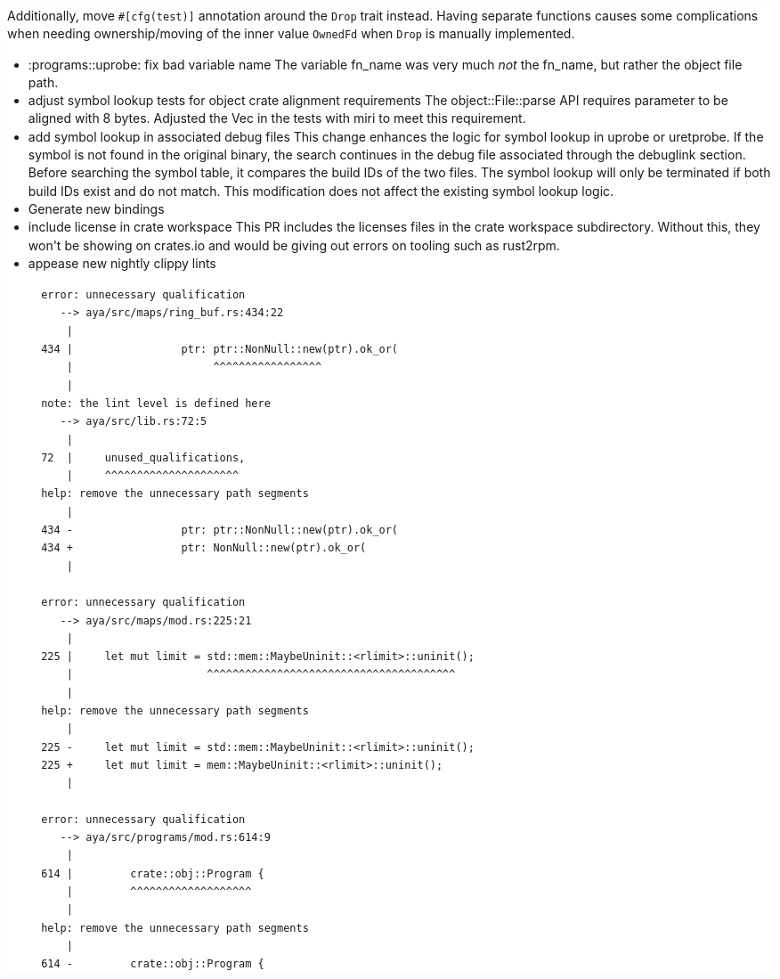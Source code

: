    Additionally, move `#[cfg(test)]` annotation around the `Drop` trait
   instead. Having separate functions causes some complications when
   needing ownership/moving of the inner value `OwnedFd` when `Drop` is
   manually implemented.
 - <csr-id-d413e2f285643cbeb665fd3c517e2c9d93d45825/> :programs::uprobe: fix bad variable name
   The variable fn_name was very much *not* the fn_name, but rather the
   object file path.
 - <csr-id-462514ed4c4c06e9618d029a57708c7fa14ab748/> adjust symbol lookup tests for object crate alignment requirements
   The object::File::parse API requires parameter to be aligned with 8 bytes.
   Adjusted the Vec in the tests with miri to meet this requirement.
 - <csr-id-e6e1bfeb58ac392637061640365b057182ee1b39/> add symbol lookup in associated debug files
   This change enhances the logic for symbol lookup in uprobe or uretprobe.
   If the symbol is not found in the original binary, the search continues
   in the debug file associated through the debuglink section. Before
   searching the symbol table, it compares the build IDs of the two files.
   The symbol lookup will only be terminated if both build IDs exist and do
   not match. This modification does not affect the existing symbol lookup
   logic.
 - <csr-id-b06ff402780b80862933791831c578e4c339fc96/> Generate new bindings
 - <csr-id-a4e68ebdbf0e0b591509f36316d12d9689d23f89/> include license in crate workspace
   This PR includes the licenses files in the crate workspace subdirectory.
   Without this, they won't be showing on crates.io and would be giving out
   errors on tooling such as rust2rpm.
 - <csr-id-e38eac6352ccb5c2b44d621161a27898744ea397/> appease new nightly clippy lints
   ```
     error: unnecessary qualification
        --> aya/src/maps/ring_buf.rs:434:22
         |
     434 |                 ptr: ptr::NonNull::new(ptr).ok_or(
         |                      ^^^^^^^^^^^^^^^^^
         |
     note: the lint level is defined here
        --> aya/src/lib.rs:72:5
         |
     72  |     unused_qualifications,
         |     ^^^^^^^^^^^^^^^^^^^^^
     help: remove the unnecessary path segments
         |
     434 -                 ptr: ptr::NonNull::new(ptr).ok_or(
     434 +                 ptr: NonNull::new(ptr).ok_or(
         |
   
     error: unnecessary qualification
        --> aya/src/maps/mod.rs:225:21
         |
     225 |     let mut limit = std::mem::MaybeUninit::<rlimit>::uninit();
         |                     ^^^^^^^^^^^^^^^^^^^^^^^^^^^^^^^^^^^^^^^
         |
     help: remove the unnecessary path segments
         |
     225 -     let mut limit = std::mem::MaybeUninit::<rlimit>::uninit();
     225 +     let mut limit = mem::MaybeUninit::<rlimit>::uninit();
         |
   
     error: unnecessary qualification
        --> aya/src/programs/mod.rs:614:9
         |
     614 |         crate::obj::Program {
         |         ^^^^^^^^^^^^^^^^^^^
         |
     help: remove the unnecessary path segments
         |
     614 -         crate::obj::Program {
   ```